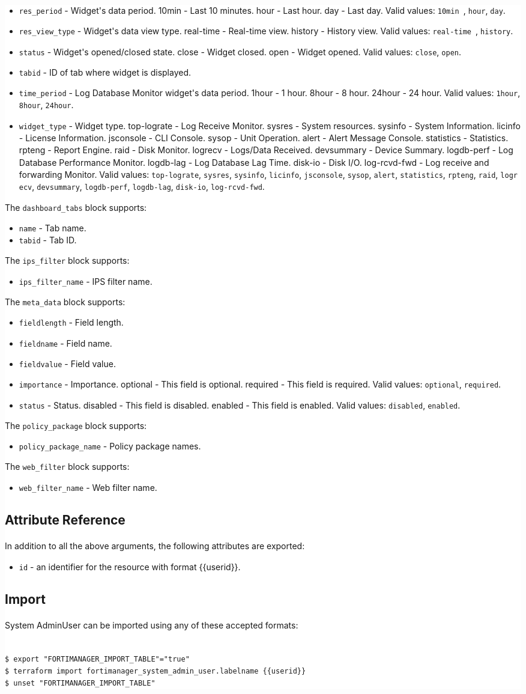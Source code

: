 * `res_period` - Widget's data period. 10min  - Last 10 minutes. hour - Last hour. day - Last day. Valid values: `10min `, `hour`, `day`.

* `res_view_type` - Widget's data view type. real-time  - Real-time view. history - History view. Valid values: `real-time `, `history`.

* `status` - Widget's opened/closed state. close - Widget closed. open - Widget opened. Valid values: `close`, `open`.

* `tabid` - ID of tab where widget is displayed.
* `time_period` - Log Database Monitor widget's data period. 1hour - 1 hour. 8hour - 8 hour. 24hour - 24 hour. Valid values: `1hour`, `8hour`, `24hour`.

* `widget_type` - Widget type. top-lograte - Log Receive Monitor. sysres - System resources. sysinfo - System Information. licinfo - License Information. jsconsole - CLI Console. sysop - Unit Operation. alert - Alert Message Console. statistics - Statistics. rpteng - Report Engine. raid - Disk Monitor. logrecv - Logs/Data Received. devsummary - Device Summary. logdb-perf - Log Database Performance Monitor. logdb-lag - Log Database Lag Time. disk-io - Disk I/O. log-rcvd-fwd - Log receive and forwarding Monitor. Valid values: `top-lograte`, `sysres`, `sysinfo`, `licinfo`, `jsconsole`, `sysop`, `alert`, `statistics`, `rpteng`, `raid`, `logrecv`, `devsummary`, `logdb-perf`, `logdb-lag`, `disk-io`, `log-rcvd-fwd`.


The `dashboard_tabs` block supports:

* `name` - Tab name.
* `tabid` - Tab ID.

The `ips_filter` block supports:

* `ips_filter_name` - IPS filter name.

The `meta_data` block supports:

* `fieldlength` - Field length.
* `fieldname` - Field name.
* `fieldvalue` - Field value.
* `importance` - Importance. optional - This field is optional. required - This field is required. Valid values: `optional`, `required`.

* `status` - Status. disabled - This field is disabled. enabled - This field is enabled. Valid values: `disabled`, `enabled`.


The `policy_package` block supports:

* `policy_package_name` - Policy package names.

The `web_filter` block supports:

* `web_filter_name` - Web filter name.


## Attribute Reference

In addition to all the above arguments, the following attributes are exported:
* `id` - an identifier for the resource with format {{userid}}.

## Import

System AdminUser can be imported using any of these accepted formats:
```

$ export "FORTIMANAGER_IMPORT_TABLE"="true"
$ terraform import fortimanager_system_admin_user.labelname {{userid}}
$ unset "FORTIMANAGER_IMPORT_TABLE"
```

